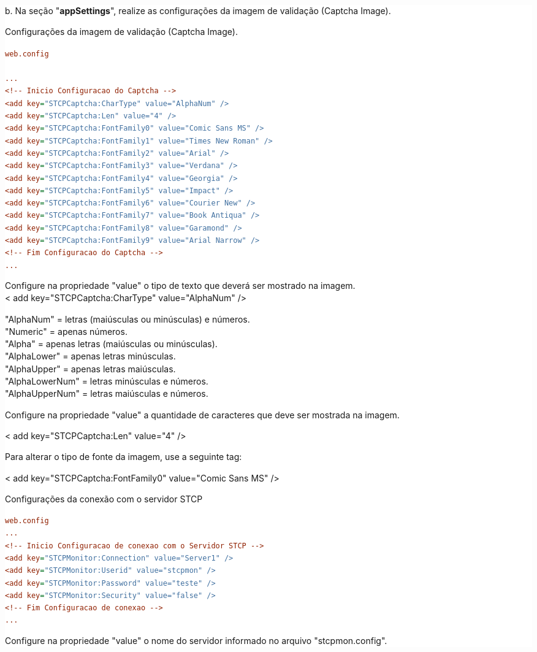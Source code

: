 b. Na seção "**appSettings**", realize as configurações da imagem de validação (Captcha Image).   

Configurações da imagem de validação (Captcha Image).

```ini 
web.config

...
<!-- Inicio Configuracao do Captcha -->
<add key="STCPCaptcha:CharType" value="AlphaNum" />
<add key="STCPCaptcha:Len" value="4" />
<add key="STCPCaptcha:FontFamily0" value="Comic Sans MS" />
<add key="STCPCaptcha:FontFamily1" value="Times New Roman" />
<add key="STCPCaptcha:FontFamily2" value="Arial" />
<add key="STCPCaptcha:FontFamily3" value="Verdana" />
<add key="STCPCaptcha:FontFamily4" value="Georgia" />
<add key="STCPCaptcha:FontFamily5" value="Impact" />
<add key="STCPCaptcha:FontFamily6" value="Courier New" />
<add key="STCPCaptcha:FontFamily7" value="Book Antiqua" />
<add key="STCPCaptcha:FontFamily8" value="Garamond" />
<add key="STCPCaptcha:FontFamily9" value="Arial Narrow" />
<!-- Fim Configuracao do Captcha -->
...
```
Configure na propriedade "value" o tipo de texto que deverá ser mostrado na imagem.  
< add key="STCPCaptcha:CharType" value="AlphaNum" />

"AlphaNum" = letras (maiúsculas ou minúsculas) e números.  
"Numeric" = apenas números.   
"Alpha" = apenas letras (maiúsculas ou minúsculas).  
"AlphaLower" = apenas letras minúsculas.   
"AlphaUpper" = apenas letras maiúsculas.   
"AlphaLowerNum" = letras minúsculas e números.   
"AlphaUpperNum" = letras maiúsculas e números.   

Configure na propriedade "value" a quantidade de caracteres que deve ser mostrada na imagem.   

< add key="STCPCaptcha:Len" value="4" />

Para alterar o tipo de fonte da imagem, use a seguinte tag:

< add key="STCPCaptcha:FontFamily0" value="Comic Sans MS" />

Configurações da conexão com o servidor STCP

```ini 
web.config
...
<!-- Inicio Configuracao de conexao com o Servidor STCP -->
<add key="STCPMonitor:Connection" value="Server1" />
<add key="STCPMonitor:Userid" value="stcpmon" />
<add key="STCPMonitor:Password" value="teste" />
<add key="STCPMonitor:Security" value="false" />
<!-- Fim Configuracao de conexao -->
...
```
Configure na propriedade "value" o nome do servidor informado no arquivo "stcpmon.config".
